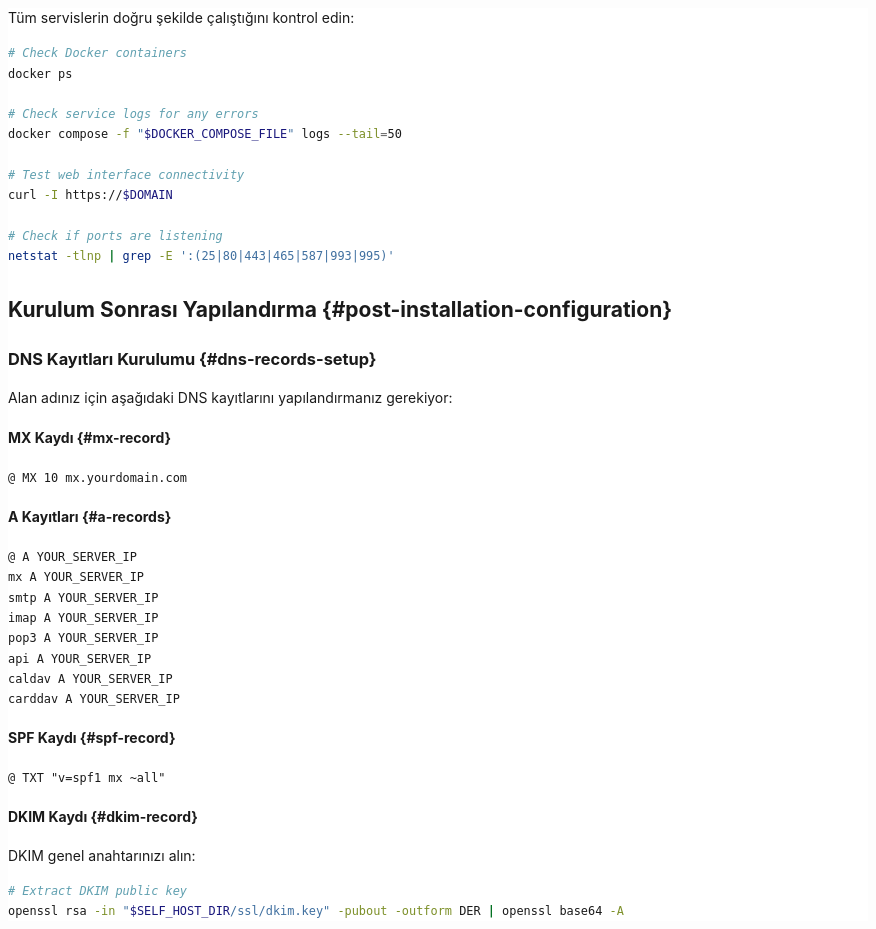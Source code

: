 Tüm servislerin doğru şekilde çalıştığını kontrol edin:

```bash
# Check Docker containers
docker ps

# Check service logs for any errors
docker compose -f "$DOCKER_COMPOSE_FILE" logs --tail=50

# Test web interface connectivity
curl -I https://$DOMAIN

# Check if ports are listening
netstat -tlnp | grep -E ':(25|80|443|465|587|993|995)'
```

## Kurulum Sonrası Yapılandırma {#post-installation-configuration}

### DNS Kayıtları Kurulumu {#dns-records-setup}

Alan adınız için aşağıdaki DNS kayıtlarını yapılandırmanız gerekiyor:

#### MX Kaydı {#mx-record}

```
@ MX 10 mx.yourdomain.com
```

#### A Kayıtları {#a-records}

```
@ A YOUR_SERVER_IP
mx A YOUR_SERVER_IP
smtp A YOUR_SERVER_IP
imap A YOUR_SERVER_IP
pop3 A YOUR_SERVER_IP
api A YOUR_SERVER_IP
caldav A YOUR_SERVER_IP
carddav A YOUR_SERVER_IP
```

#### SPF Kaydı {#spf-record}

```
@ TXT "v=spf1 mx ~all"
```

#### DKIM Kaydı {#dkim-record}

DKIM genel anahtarınızı alın:

```bash
# Extract DKIM public key
openssl rsa -in "$SELF_HOST_DIR/ssl/dkim.key" -pubout -outform DER | openssl base64 -A
```
